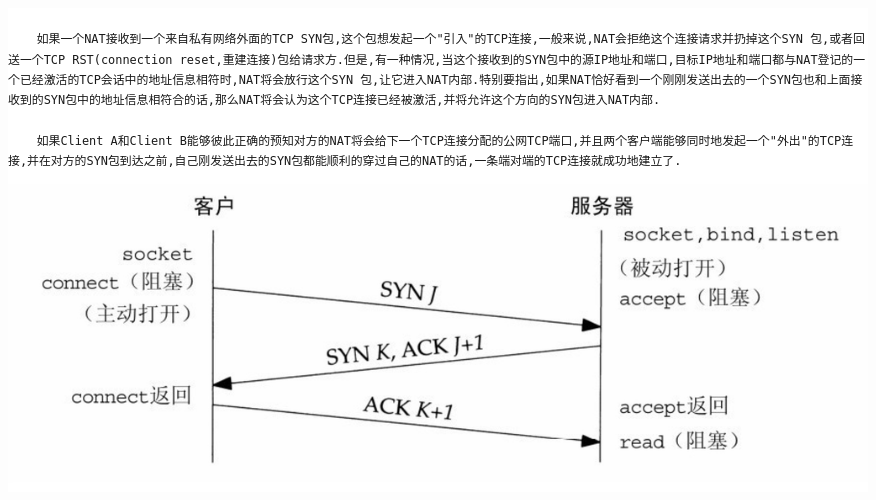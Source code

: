 ```
	
	如果一个NAT接收到一个来自私有网络外面的TCP SYN包,这个包想发起一个"引入"的TCP连接,一般来说,NAT会拒绝这个连接请求并扔掉这个SYN 包,或者回送一个TCP RST(connection reset,重建连接)包给请求方.但是,有一种情况,当这个接收到的SYN包中的源IP地址和端口,目标IP地址和端口都与NAT登记的一个已经激活的TCP会话中的地址信息相符时,NAT将会放行这个SYN 包,让它进入NAT内部.特别要指出,如果NAT恰好看到一个刚刚发送出去的一个SYN包也和上面接收到的SYN包中的地址信息相符合的话,那么NAT将会认为这个TCP连接已经被激活,并将允许这个方向的SYN包进入NAT内部.
	
	如果Client A和Client B能够彼此正确的预知对方的NAT将会给下一个TCP连接分配的公网TCP端口,并且两个客户端能够同时地发起一个"外出"的TCP连接,并在对方的SYN包到达之前,自己刚发送出去的SYN包都能顺利的穿过自己的NAT的话,一条端对端的TCP连接就成功地建立了.
```

![TCP三路🤝](images/tcp_connection.jpg "CP三路🤝示意图")